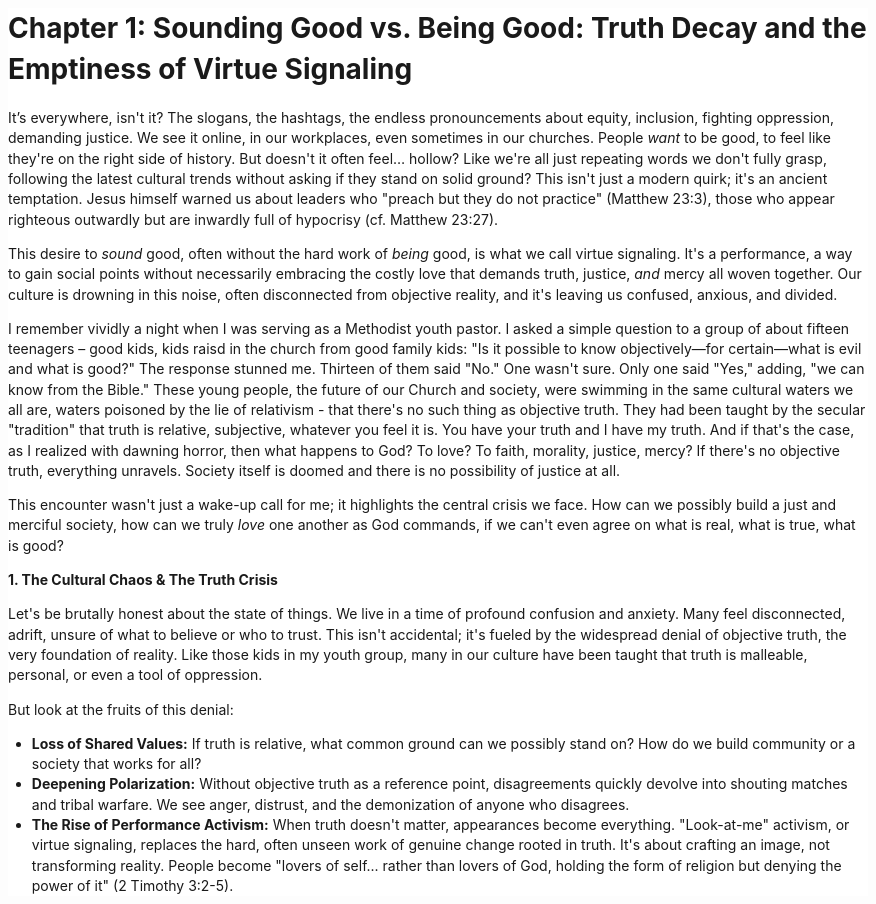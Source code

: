 # Chapter 1: Sounding Good vs. Being Good: Truth Decay and the Emptiness of Virtue Signaling

It’s everywhere, isn't it? The slogans, the hashtags, the endless pronouncements about equity, inclusion, fighting oppression, demanding justice. We see it online, in our workplaces, even sometimes in our churches. People *want* to be good, to feel like they're on the right side of history. But doesn't it often feel… hollow? Like we're all just repeating words we don't fully grasp, following the latest cultural trends without asking if they stand on solid ground? This isn't just a modern quirk; it's an ancient temptation. Jesus himself warned us about leaders who "preach but they do not practice" (Matthew 23:3), those who appear righteous outwardly but are inwardly full of hypocrisy (cf. Matthew 23:27).

This desire to *sound* good, often without the hard work of *being* good, is what we call virtue signaling. It's a performance, a way to gain social points without necessarily embracing the costly love that demands truth, justice, *and* mercy all woven together. Our culture is drowning in this noise, often disconnected from objective reality, and it's leaving us confused, anxious, and divided.

I remember vividly a night when I was serving as a Methodist youth pastor. I asked a simple question to a group of about fifteen teenagers – good kids, kids raisd in the church from good family kids: "Is it possible to know objectively—for certain—what is evil and what is good?" The response stunned me. Thirteen of them said "No." One wasn't sure. Only one said "Yes," adding, "we can know from the Bible." These young people, the future of our Church and society, were swimming in the same cultural waters we all are, waters poisoned by the lie of relativism - that there's no such thing as objective truth. They had been taught by the secular "tradition" that truth is relative, subjective, whatever you feel it is. You have your truth and I have my truth. And if that's the case, as I realized with dawning horror, then what happens to God? To love? To faith, morality, justice, mercy? If there's no objective truth, everything unravels. Society itself is doomed and there is no possibility of justice at all.

This encounter wasn't just a wake-up call for me; it highlights the central crisis we face. How can we possibly build a just and merciful society, how can we truly *love* one another as God commands, if we can't even agree on what is real, what is true, what is good?

**1. The Cultural Chaos & The Truth Crisis**

Let's be brutally honest about the state of things. We live in a time of profound confusion and anxiety. Many feel disconnected, adrift, unsure of what to believe or who to trust. This isn't accidental; it's fueled by the widespread denial of objective truth, the very foundation of reality. Like those kids in my youth group, many in our culture have been taught that truth is malleable, personal, or even a tool of oppression.

But look at the fruits of this denial:
*   **Loss of Shared Values:** If truth is relative, what common ground can we possibly stand on? How do we build community or a society that works for all?
*   **Deepening Polarization:** Without objective truth as a reference point, disagreements quickly devolve into shouting matches and tribal warfare. We see anger, distrust, and the demonization of anyone who disagrees.
*   **The Rise of Performance Activism:** When truth doesn't matter, appearances become everything. "Look-at-me" activism, or virtue signaling, replaces the hard, often unseen work of genuine change rooted in truth. It's about crafting an image, not transforming reality. People become "lovers of self... rather than lovers of God, holding the form of religion but denying the power of it" (2 Timothy 3:2-5).
